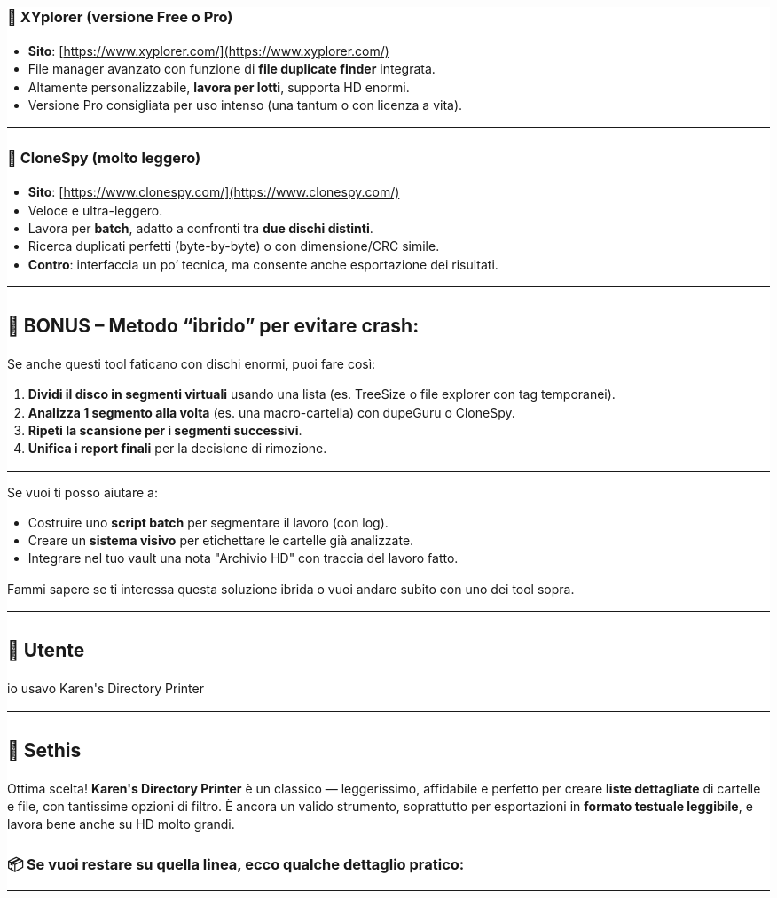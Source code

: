 
### 💎 **XYplorer (versione Free o Pro)**
- **Sito**: [https://www.xyplorer.com/](https://www.xyplorer.com/)
- File manager avanzato con funzione di **file duplicate finder** integrata.
- Altamente personalizzabile, **lavora per lotti**, supporta HD enormi.
- Versione Pro consigliata per uso intenso (una tantum o con licenza a vita).

---

### 🧠 **CloneSpy (molto leggero)**
- **Sito**: [https://www.clonespy.com/](https://www.clonespy.com/)
- Veloce e ultra-leggero.
- Lavora per **batch**, adatto a confronti tra **due dischi distinti**.
- Ricerca duplicati perfetti (byte-by-byte) o con dimensione/CRC simile.
- **Contro**: interfaccia un po’ tecnica, ma consente anche esportazione dei risultati.

---

## 🔧 BONUS – Metodo “ibrido” per evitare crash:
Se anche questi tool faticano con dischi enormi, puoi fare così:

1. **Dividi il disco in segmenti virtuali** usando una lista (es. TreeSize o file explorer con tag temporanei).
2. **Analizza 1 segmento alla volta** (es. una macro-cartella) con dupeGuru o CloneSpy.
3. **Ripeti la scansione per i segmenti successivi**.
4. **Unifica i report finali** per la decisione di rimozione.

---

Se vuoi ti posso aiutare a:
- Costruire uno **script batch** per segmentare il lavoro (con log).
- Creare un **sistema visivo** per etichettare le cartelle già analizzate.
- Integrare nel tuo vault una nota "Archivio HD" con traccia del lavoro fatto.

Fammi sapere se ti interessa questa soluzione ibrida o vuoi andare subito con uno dei tool sopra.

---

## 👤 **Utente**

io usavo Karen's Directory Printer

---

## 🤖 **Sethis**

Ottima scelta! **Karen's Directory Printer** è un classico — leggerissimo, affidabile e perfetto per creare **liste dettagliate** di cartelle e file, con tantissime opzioni di filtro. È ancora un valido strumento, soprattutto per esportazioni in **formato testuale leggibile**, e lavora bene anche su HD molto grandi.

### 📦 Se vuoi restare su quella linea, ecco qualche dettaglio pratico:

---